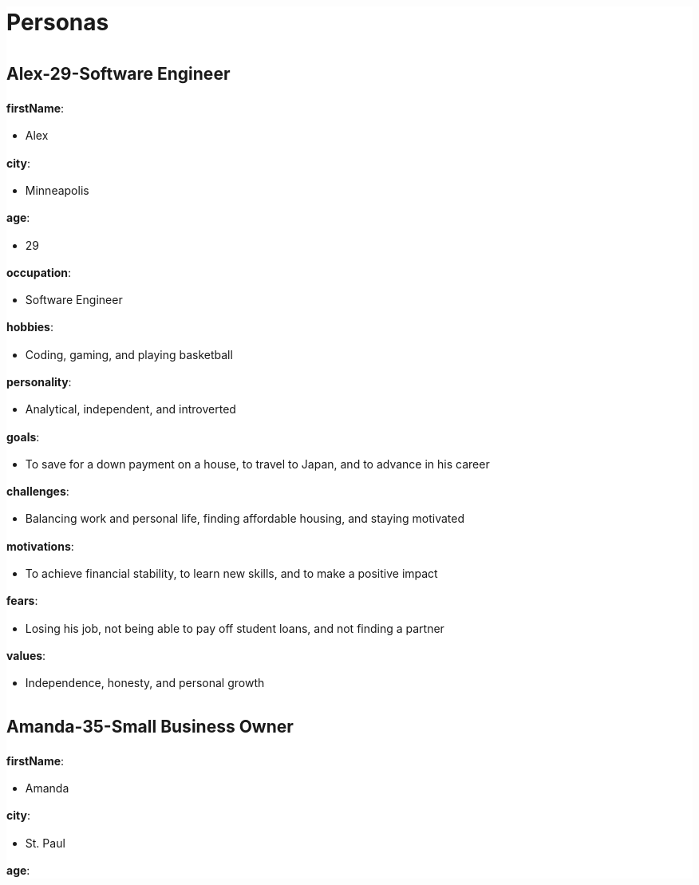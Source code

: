 # Personas

## Alex-29-Software Engineer

**firstName**: 

- Alex

**city**: 

- Minneapolis

**age**: 

- 29

**occupation**: 

- Software Engineer

**hobbies**: 

- Coding, gaming, and playing basketball

**personality**: 

- Analytical, independent, and introverted

**goals**: 

- To save for a down payment on a house, to travel to Japan, and to advance in his career

**challenges**: 

- Balancing work and personal life, finding affordable housing, and staying motivated

**motivations**: 

- To achieve financial stability, to learn new skills, and to make a positive impact

**fears**: 

- Losing his job, not being able to pay off student loans, and not finding a partner

**values**: 

- Independence, honesty, and personal growth



## Amanda-35-Small Business Owner

**firstName**: 

- Amanda

**city**: 

- St. Paul

**age**: 
